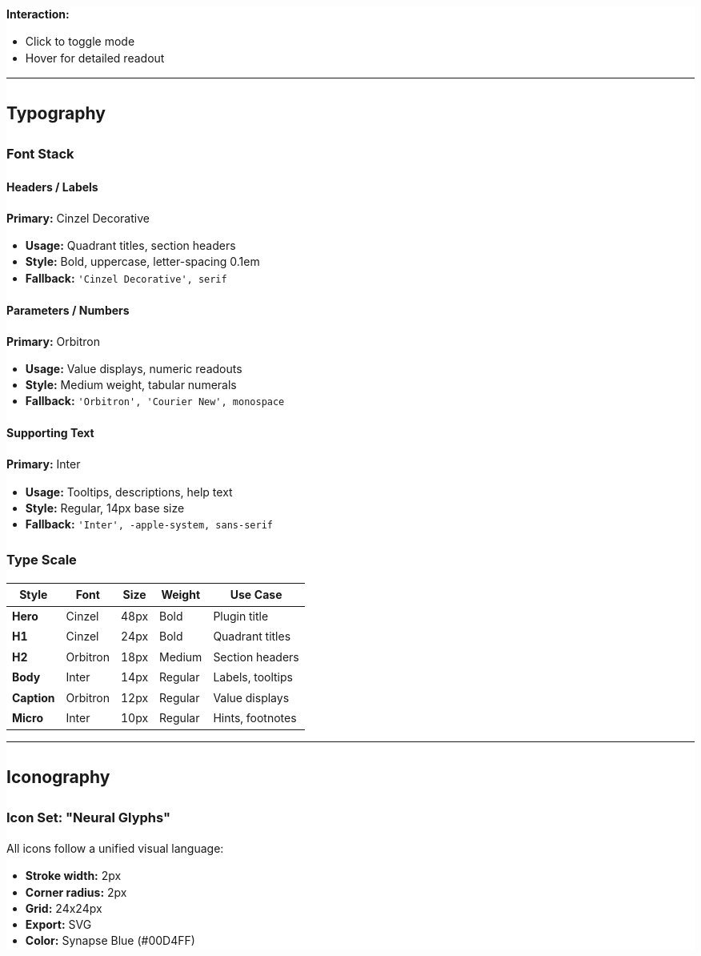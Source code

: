 **Interaction:**
- Click to toggle mode
- Hover for detailed readout

---

## Typography

### Font Stack

#### Headers / Labels
**Primary:** Cinzel Decorative
- **Usage:** Quadrant titles, section headers
- **Style:** Bold, uppercase, letter-spacing 0.1em
- **Fallback:** `'Cinzel Decorative', serif`

#### Parameters / Numbers
**Primary:** Orbitron
- **Usage:** Value displays, numeric readouts
- **Style:** Medium weight, tabular numerals
- **Fallback:** `'Orbitron', 'Courier New', monospace`

#### Supporting Text
**Primary:** Inter
- **Usage:** Tooltips, descriptions, help text
- **Style:** Regular, 14px base size
- **Fallback:** `'Inter', -apple-system, sans-serif`

### Type Scale

| Style | Font | Size | Weight | Use Case |
|-------|------|------|--------|----------|
| **Hero** | Cinzel | 48px | Bold | Plugin title |
| **H1** | Cinzel | 24px | Bold | Quadrant titles |
| **H2** | Orbitron | 18px | Medium | Section headers |
| **Body** | Inter | 14px | Regular | Labels, tooltips |
| **Caption** | Orbitron | 12px | Regular | Value displays |
| **Micro** | Inter | 10px | Regular | Hints, footnotes |

---

## Iconography

### Icon Set: "Neural Glyphs"

All icons follow a unified visual language:
- **Stroke width:** 2px
- **Corner radius:** 2px
- **Grid:** 24x24px
- **Export:** SVG
- **Color:** Synapse Blue (#00D4FF)
